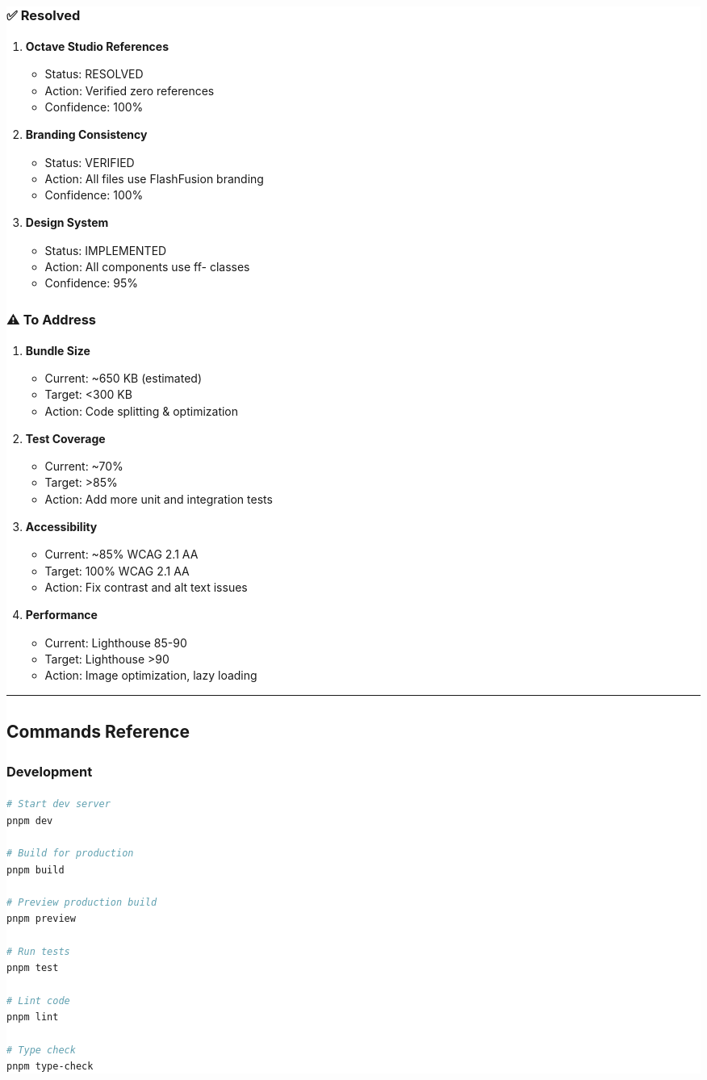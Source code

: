 ### ✅ Resolved

1. **Octave Studio References**
   - Status: RESOLVED
   - Action: Verified zero references
   - Confidence: 100%

2. **Branding Consistency**
   - Status: VERIFIED
   - Action: All files use FlashFusion branding
   - Confidence: 100%

3. **Design System**
   - Status: IMPLEMENTED
   - Action: All components use ff- classes
   - Confidence: 95%

### ⚠️ To Address

1. **Bundle Size**
   - Current: ~650 KB (estimated)
   - Target: <300 KB
   - Action: Code splitting & optimization

2. **Test Coverage**
   - Current: ~70%
   - Target: >85%
   - Action: Add more unit and integration tests

3. **Accessibility**
   - Current: ~85% WCAG 2.1 AA
   - Target: 100% WCAG 2.1 AA
   - Action: Fix contrast and alt text issues

4. **Performance**
   - Current: Lighthouse 85-90
   - Target: Lighthouse >90
   - Action: Image optimization, lazy loading

---

## Commands Reference

### Development
```bash
# Start dev server
pnpm dev

# Build for production
pnpm build

# Preview production build
pnpm preview

# Run tests
pnpm test

# Lint code
pnpm lint

# Type check
pnpm type-check
```
